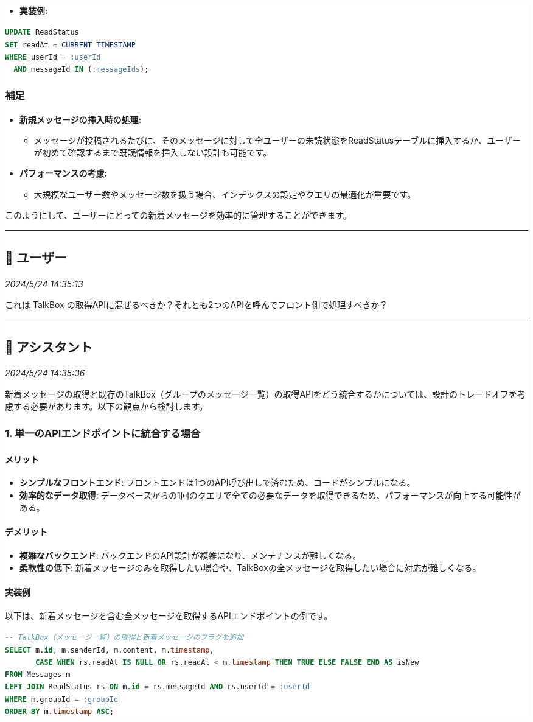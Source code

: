 - **実装例:**

```sql
UPDATE ReadStatus
SET readAt = CURRENT_TIMESTAMP
WHERE userId = :userId
  AND messageId IN (:messageIds);
```

### 補足

- **新規メッセージの挿入時の処理:**
  - メッセージが投稿されるたびに、そのメッセージに対して全ユーザーの未読状態をReadStatusテーブルに挿入するか、ユーザーが初めて確認するまで既読情報を挿入しない設計も可能です。

- **パフォーマンスの考慮:**
  - 大規模なユーザー数やメッセージ数を扱う場合、インデックスの設定やクエリの最適化が重要です。

このようにして、ユーザーにとっての新着メッセージを効率的に管理することができます。

---

## 👤 ユーザー
*2024/5/24 14:35:13*

これは TalkBox の取得APIに混ぜるべきか？それとも2つのAPIを呼んでフロント側で処理すべきか？

---

## 🤖 アシスタント
*2024/5/24 14:35:36*

新着メッセージの取得と既存のTalkBox（グループのメッセージ一覧）の取得APIをどう統合するかについては、設計のトレードオフを考慮する必要があります。以下の観点から検討します。

### 1. 単一のAPIエンドポイントに統合する場合

#### メリット
- **シンプルなフロントエンド**: フロントエンドは1つのAPI呼び出しで済むため、コードがシンプルになる。
- **効率的なデータ取得**: データベースからの1回のクエリで全ての必要なデータを取得できるため、パフォーマンスが向上する可能性がある。

#### デメリット
- **複雑なバックエンド**: バックエンドのAPI設計が複雑になり、メンテナンスが難しくなる。
- **柔軟性の低下**: 新着メッセージのみを取得したい場合や、TalkBoxの全メッセージを取得したい場合に対応が難しくなる。

#### 実装例
以下は、新着メッセージを含む全メッセージを取得するAPIエンドポイントの例です。

```sql
-- TalkBox（メッセージ一覧）の取得と新着メッセージのフラグを追加
SELECT m.id, m.senderId, m.content, m.timestamp,
       CASE WHEN rs.readAt IS NULL OR rs.readAt < m.timestamp THEN TRUE ELSE FALSE END AS isNew
FROM Messages m
LEFT JOIN ReadStatus rs ON m.id = rs.messageId AND rs.userId = :userId
WHERE m.groupId = :groupId
ORDER BY m.timestamp ASC;
```
